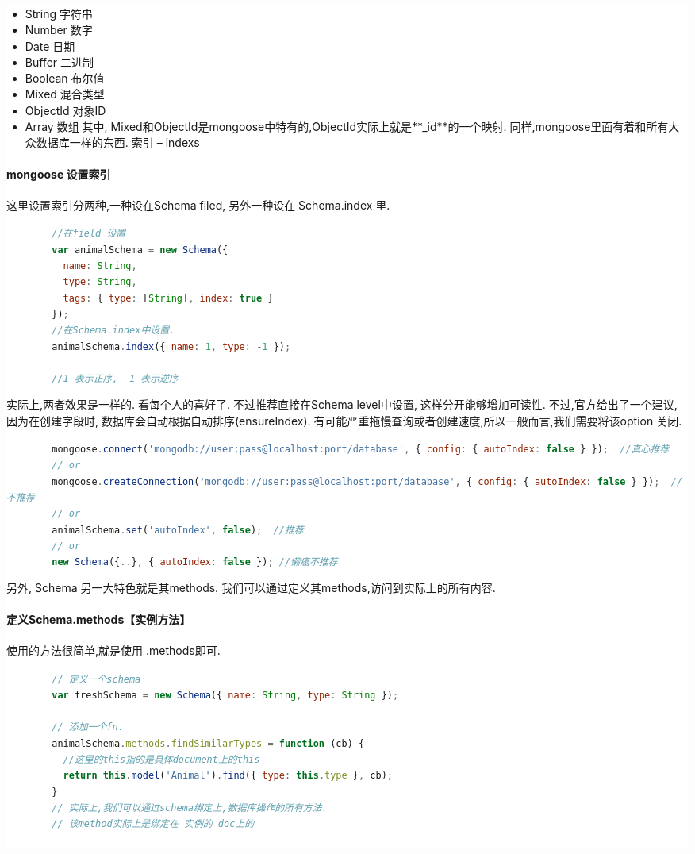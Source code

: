 - String      字符串
- Number      数字    
- Date        日期
- Buffer      二进制
- Boolean     布尔值
- Mixed       混合类型
- ObjectId    对象ID    
- Array       数组
其中, Mixed和ObjectId是mongoose中特有的,ObjectId实际上就是**_id**的一个映射. 同样,mongoose里面有着和所有大众数据库一样的东西. 索引 – indexs
#### mongoose 设置索引
这里设置索引分两种,一种设在Schema filed, 另外一种设在 Schema.index 里.

```js
        //在field 设置
        var animalSchema = new Schema({
          name: String,
          type: String,
          tags: { type: [String], index: true } 
        });
        //在Schema.index中设置.
        animalSchema.index({ name: 1, type: -1 }); 

        //1 表示正序, -1 表示逆序
```
实际上,两者效果是一样的. 看每个人的喜好了. 不过推荐直接在Schema level中设置, 这样分开能够增加可读性. 不过,官方给出了一个建议, 因为在创建字段时, 数据库会自动根据自动排序(ensureIndex). 有可能严重拖慢查询或者创建速度,所以一般而言,我们需要将该option 关闭.

```js
        mongoose.connect('mongodb://user:pass@localhost:port/database', { config: { autoIndex: false } });  //真心推荐
        // or  
        mongoose.createConnection('mongodb://user:pass@localhost:port/database', { config: { autoIndex: false } });  //不推荐
        // or
        animalSchema.set('autoIndex', false);  //推荐
        // or
        new Schema({..}, { autoIndex: false }); //懒癌不推荐
```
另外, Schema 另一大特色就是其methods. 我们可以通过定义其methods,访问到实际上的所有内容.

#### 定义Schema.methods【实例方法】

使用的方法很简单,就是使用 .methods即可.

```js
        // 定义一个schema
        var freshSchema = new Schema({ name: String, type: String });

        // 添加一个fn. 
        animalSchema.methods.findSimilarTypes = function (cb) {
          //这里的this指的是具体document上的this
          return this.model('Animal').find({ type: this.type }, cb);
        }
        // 实际上,我们可以通过schema绑定上,数据库操作的所有方法.
        // 该method实际上是绑定在 实例的 doc上的
        
```
